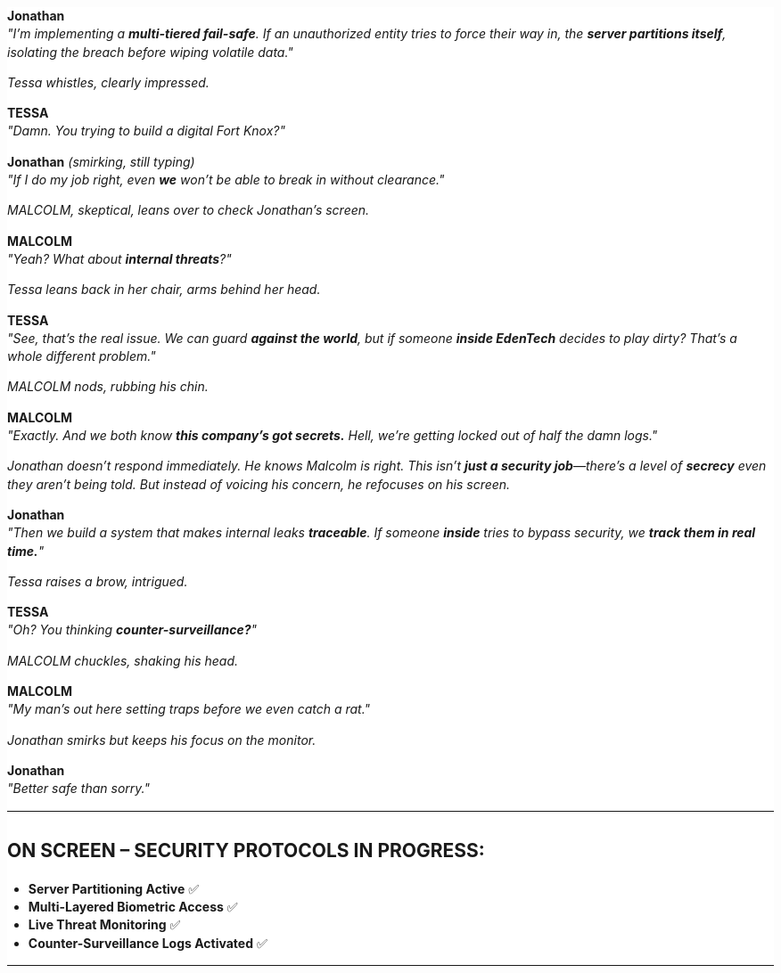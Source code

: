 **Jonathan**  
*"I’m implementing a **multi-tiered fail-safe**. If an unauthorized entity tries to force their way in, the **server partitions itself**, isolating the breach before wiping volatile data."*

*Tessa whistles, clearly impressed.*  

**TESSA**  
*"Damn. You trying to build a digital Fort Knox?"*

**Jonathan** *(smirking, still typing)*  
*"If I do my job right, even **we** won’t be able to break in without clearance."*

*MALCOLM, skeptical, leans over to check Jonathan’s screen.*  

**MALCOLM**  
*"Yeah? What about **internal threats**?"*

*Tessa leans back in her chair, arms behind her head.*  

**TESSA**  
*"See, that’s the real issue. We can guard **against the world**, but if someone **inside EdenTech** decides to play dirty? That’s a whole different problem."*

*MALCOLM nods, rubbing his chin.*  

**MALCOLM**  
*"Exactly. And we both know **this company’s got secrets.** Hell, we’re getting locked out of half the damn logs."*

*Jonathan doesn’t respond immediately. He knows Malcolm is right. This isn’t **just a security job**—there’s a level of **secrecy** even they aren’t being told. But instead of voicing his concern, he refocuses on his screen.*  

**Jonathan**  
*"Then we build a system that makes internal leaks **traceable**. If someone **inside** tries to bypass security, we **track them in real time.**"*

*Tessa raises a brow, intrigued.*  

**TESSA**  
*"Oh? You thinking **counter-surveillance?**"*

*MALCOLM chuckles, shaking his head.*  

**MALCOLM**  
*"My man’s out here setting traps before we even catch a rat."*

*Jonathan smirks but keeps his focus on the monitor.*  

**Jonathan**  
*"Better safe than sorry."*

---

## **ON SCREEN – SECURITY PROTOCOLS IN PROGRESS:**

- **Server Partitioning Active** ✅  
- **Multi-Layered Biometric Access** ✅  
- **Live Threat Monitoring** ✅  
- **Counter-Surveillance Logs Activated** ✅  

---